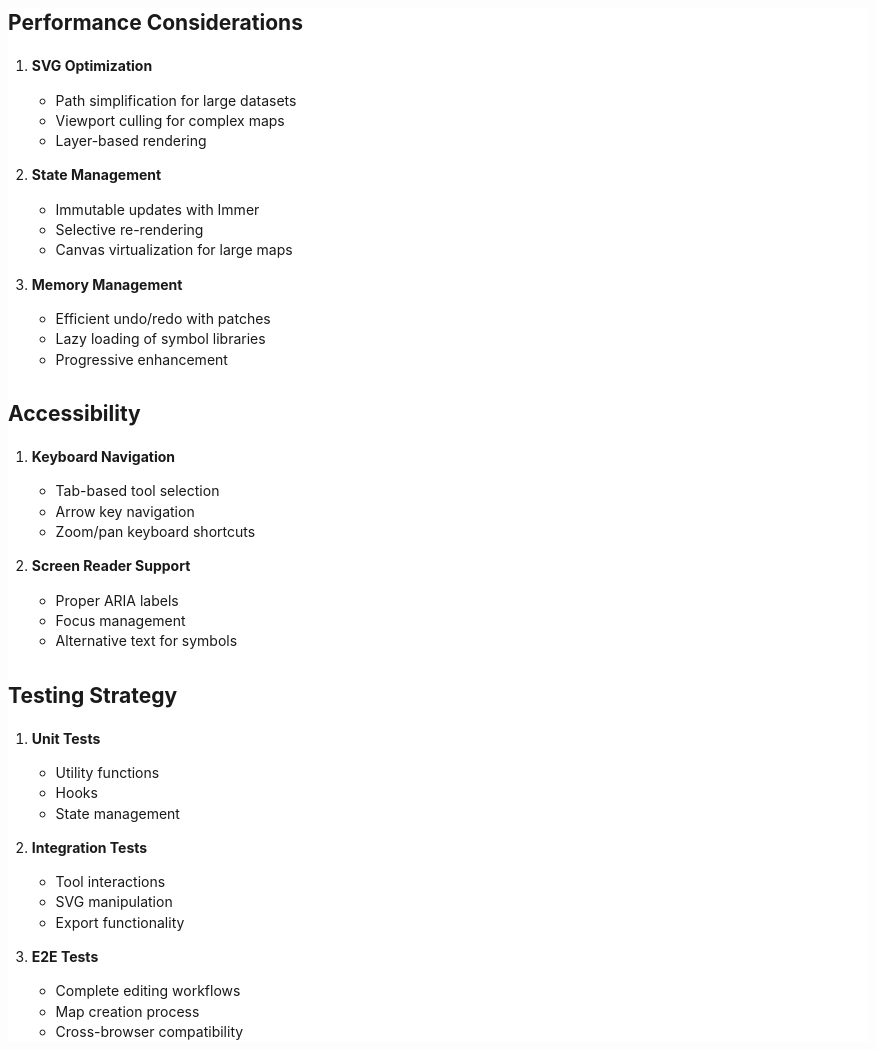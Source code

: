## Performance Considerations

1. **SVG Optimization**
   - Path simplification for large datasets
   - Viewport culling for complex maps
   - Layer-based rendering

2. **State Management**
   - Immutable updates with Immer
   - Selective re-rendering
   - Canvas virtualization for large maps

3. **Memory Management**
   - Efficient undo/redo with patches
   - Lazy loading of symbol libraries
   - Progressive enhancement

## Accessibility

1. **Keyboard Navigation**
   - Tab-based tool selection
   - Arrow key navigation
   - Zoom/pan keyboard shortcuts

2. **Screen Reader Support**
   - Proper ARIA labels
   - Focus management
   - Alternative text for symbols

## Testing Strategy

1. **Unit Tests**
   - Utility functions
   - Hooks
   - State management

2. **Integration Tests**
   - Tool interactions
   - SVG manipulation
   - Export functionality

3. **E2E Tests**
   - Complete editing workflows
   - Map creation process
   - Cross-browser compatibility
